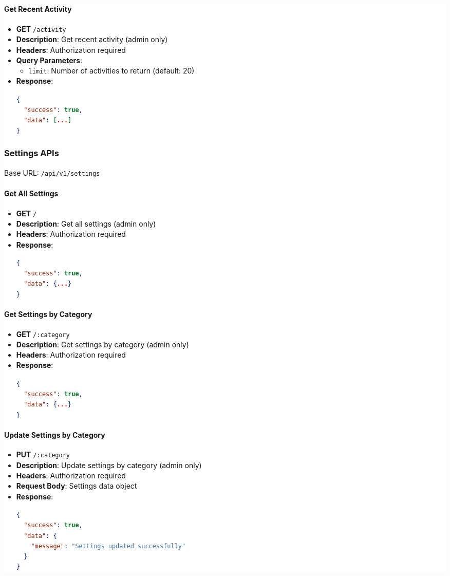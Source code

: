 #### Get Recent Activity
- **GET** `/activity`
- **Description**: Get recent activity (admin only)
- **Headers**: Authorization required
- **Query Parameters**:
  - `limit`: Number of activities to return (default: 20)
- **Response**:
  ```json
  {
    "success": true,
    "data": [...]
  }
  ```

### Settings APIs
Base URL: `/api/v1/settings`

#### Get All Settings
- **GET** `/`
- **Description**: Get all settings (admin only)
- **Headers**: Authorization required
- **Response**:
  ```json
  {
    "success": true,
    "data": {...}
  }
  ```

#### Get Settings by Category
- **GET** `/:category`
- **Description**: Get settings by category (admin only)
- **Headers**: Authorization required
- **Response**:
  ```json
  {
    "success": true,
    "data": {...}
  }
  ```

#### Update Settings by Category
- **PUT** `/:category`
- **Description**: Update settings by category (admin only)
- **Headers**: Authorization required
- **Request Body**: Settings data object
- **Response**:
  ```json
  {
    "success": true,
    "data": {
      "message": "Settings updated successfully"
    }
  }
  ```
